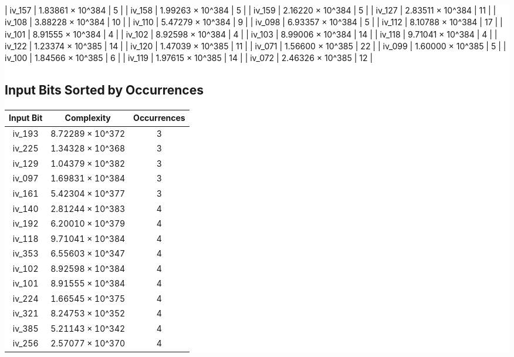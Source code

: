 | iv_157 | 1.83861 × 10^384 | 5 |
| iv_158 | 1.99263 × 10^384 | 5 |
| iv_159 | 2.16220 × 10^384 | 5 |
| iv_127 | 2.83511 × 10^384 | 11 |
| iv_108 | 3.88228 × 10^384 | 10 |
| iv_110 | 5.47279 × 10^384 | 9 |
| iv_098 | 6.93357 × 10^384 | 5 |
| iv_112 | 8.10788 × 10^384 | 17 |
| iv_101 | 8.91555 × 10^384 | 4 |
| iv_102 | 8.92598 × 10^384 | 4 |
| iv_103 | 8.99006 × 10^384 | 14 |
| iv_118 | 9.71041 × 10^384 | 4 |
| iv_122 | 1.23374 × 10^385 | 14 |
| iv_120 | 1.47039 × 10^385 | 11 |
| iv_071 | 1.56600 × 10^385 | 22 |
| iv_099 | 1.60000 × 10^385 | 5 |
| iv_100 | 1.84566 × 10^385 | 6 |
| iv_119 | 1.97615 × 10^385 | 14 |
| iv_072 | 2.46326 × 10^385 | 12 |

## Input Bits Sorted by Occurrences

| Input Bit | Complexity | Occurrences |
|:---------:|:----------:|:-----------:|
| iv_193 | 8.72289 × 10^372 | 3 |
| iv_225 | 1.34328 × 10^368 | 3 |
| iv_129 | 1.04379 × 10^382 | 3 |
| iv_097 | 1.69831 × 10^384 | 3 |
| iv_161 | 5.42304 × 10^377 | 3 |
| iv_140 | 2.81244 × 10^383 | 4 |
| iv_192 | 6.20010 × 10^379 | 4 |
| iv_118 | 9.71041 × 10^384 | 4 |
| iv_353 | 6.55603 × 10^347 | 4 |
| iv_102 | 8.92598 × 10^384 | 4 |
| iv_101 | 8.91555 × 10^384 | 4 |
| iv_224 | 1.66545 × 10^375 | 4 |
| iv_321 | 8.24753 × 10^352 | 4 |
| iv_385 | 5.21143 × 10^342 | 4 |
| iv_256 | 2.57077 × 10^370 | 4 |